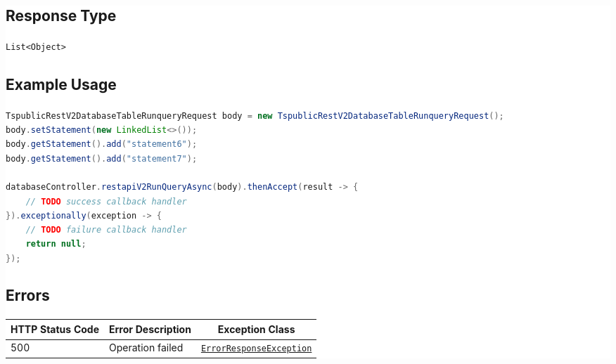 ## Response Type

`List<Object>`

## Example Usage

```java
TspublicRestV2DatabaseTableRunqueryRequest body = new TspublicRestV2DatabaseTableRunqueryRequest();
body.setStatement(new LinkedList<>());
body.getStatement().add("statement6");
body.getStatement().add("statement7");

databaseController.restapiV2RunQueryAsync(body).thenAccept(result -> {
    // TODO success callback handler
}).exceptionally(exception -> {
    // TODO failure callback handler
    return null;
});
```

## Errors

| HTTP Status Code | Error Description | Exception Class |
|  --- | --- | --- |
| 500 | Operation failed | [`ErrorResponseException`](../../doc/models/error-response-exception.md) |

